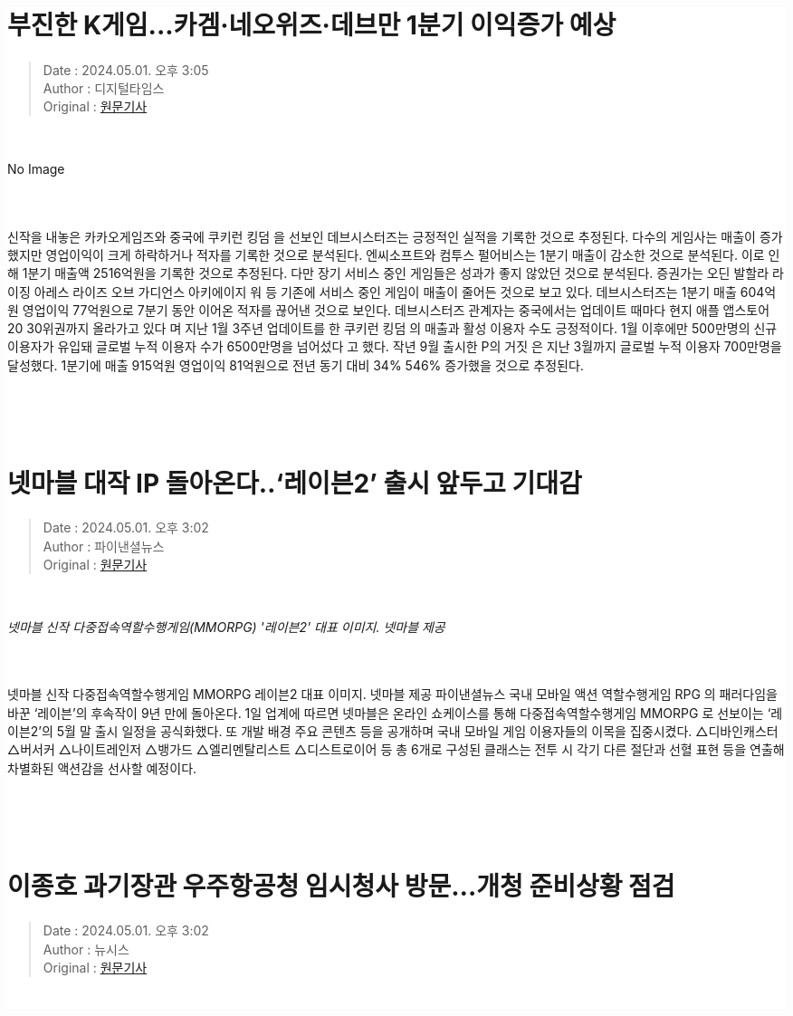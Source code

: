   
# 부진한 K게임...카겜·네오위즈·데브만 1분기 이익증가 예상  
  
> Date : 2024.05.01. 오후 3:05  
> Author : 디지털타임스  
> Original : [원문기사](https://n.news.naver.com/mnews/article/029/0002871271?sid=105)  
<br/>  
  
No Image  
<br/><br/>  
  
신작을 내놓은 카카오게임즈와 중국에 쿠키런 킹덤 을 선보인 데브시스터즈는 긍정적인 실적을 기록한 것으로 추정된다.
다수의 게임사는 매출이 증가했지만 영업이익이 크게 하락하거나 적자를 기록한 것으로 분석된다.
엔씨소프트와 컴투스 펄어비스는 1분기 매출이 감소한 것으로 분석된다.
이로 인해 1분기 매출액 2516억원을 기록한 것으로 추정된다.
다만 장기 서비스 중인 게임들은 성과가 좋지 않았던 것으로 분석된다.
증권가는 오딘 발할라 라이징 아레스 라이즈 오브 가디언스 아키에이지 워 등 기존에 서비스 중인 게임이 매출이 줄어든 것으로 보고 있다.
데브시스터즈는 1분기 매출 604억원 영업이익 77억원으로 7분기 동안 이어온 적자를 끊어낸 것으로 보인다.
데브시스터즈 관계자는 중국에서는 업데이트 때마다 현지 애플 앱스토어 20 30위권까지 올라가고 있다 며 지난 1월 3주년 업데이트를 한 쿠키런 킹덤 의 매출과 활성 이용자 수도 긍정적이다.
1월 이후에만 500만명의 신규 이용자가 유입돼 글로벌 누적 이용자 수가 6500만명을 넘어섰다 고 했다.
작년 9월 출시한 P의 거짓 은 지난 3월까지 글로벌 누적 이용자 700만명을 달성했다.
1분기에 매출 915억원 영업이익 81억원으로 전년 동기 대비 34% 546% 증가했을 것으로 추정된다.  
<br/><br/><br/>  

  
# 넷마블 대작 IP 돌아온다‥‘레이븐2’ 출시 앞두고 기대감  
  
> Date : 2024.05.01. 오후 3:02  
> Author : 파이낸셜뉴스  
> Original : [원문기사](https://n.news.naver.com/mnews/article/014/0005179344?sid=105)  
<br/>  
  
<img alt="넷마블 신작 다중접속역할수행게임(MMORPG) '레이븐2' 대표 이미지. 넷마블 제공" class="_LAZY_LOADING _LAZY_LOADING_INIT_HIDE" src="https://imgnews.pstatic.net/image/014/2024/05/01/0005179344_001_20240501150203842.jpg?type=w647" id="img1" style="display: none;"></img><em class="img_desc">넷마블 신작 다중접속역할수행게임(MMORPG) '레이븐2' 대표 이미지. 넷마블 제공</em>  
<br/><br/>  
  
넷마블 신작 다중접속역할수행게임 MMORPG 레이븐2 대표 이미지.
넷마블 제공 파이낸셜뉴스 국내 모바일 액션 역할수행게임 RPG 의 패러다임을 바꾼 ‘레이븐’의 후속작이 9년 만에 돌아온다.
1일 업계에 따르면 넷마블은 온라인 쇼케이스를 통해 다중접속역할수행게임 MMORPG 로 선보이는 ‘레이븐2’의 5월 말 출시 일정을 공식화했다.
또 개발 배경 주요 콘텐츠 등을 공개하며 국내 모바일 게임 이용자들의 이목을 집중시켰다.
△디바인캐스터 △버서커 △나이트레인저 △뱅가드 △엘리멘탈리스트 △디스트로이어 등 총 6개로 구성된 클래스는 전투 시 각기 다른 절단과 선혈 표현 등을 연출해 차별화된 액션감을 선사할 예정이다.  
<br/><br/><br/>  

  
# 이종호 과기장관 우주항공청 임시청사 방문…개청 준비상황 점검  
  
> Date : 2024.05.01. 오후 3:02  
> Author : 뉴시스  
> Original : [원문기사](https://n.news.naver.com/mnews/article/003/0012523030?sid=105)  
<br/>  
  
